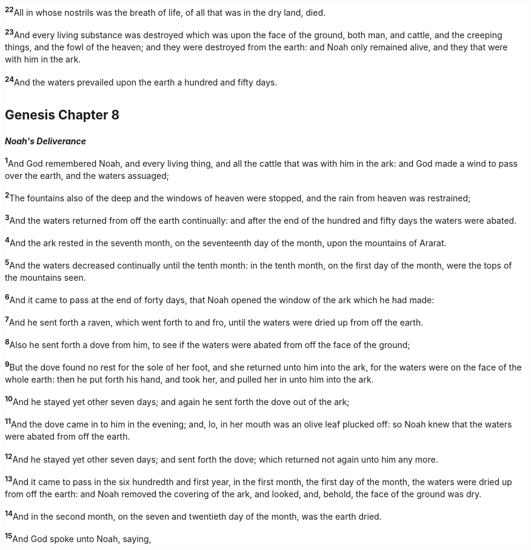 <sup>**22**</sup>All in whose nostrils was the breath of life, of all that was in the dry land, died.

<sup>**23**</sup>And every living substance was destroyed which was upon the face of the ground, both man, and cattle, and the creeping things, and the fowl of the heaven; and they were destroyed from the earth: and Noah only remained alive, and they that were with him in the ark.

<sup>**24**</sup>And the waters prevailed upon the earth a hundred and fifty days.


## Genesis Chapter 8

***Noah's Deliverance***

<sup>**1**</sup>And God remembered Noah, and every living thing, and all the cattle that was with him in the ark: and God made a wind to pass over the earth, and the waters assuaged;

<sup>**2**</sup>The fountains also of the deep and the windows of heaven were stopped, and the rain from heaven was restrained;

<sup>**3**</sup>And the waters returned from off the earth continually: and after the end of the hundred and fifty days the waters were abated.

<sup>**4**</sup>And the ark rested in the seventh month, on the seventeenth day of the month, upon the mountains of Ararat.

<sup>**5**</sup>And the waters decreased continually until the tenth month: in the tenth month, on the first day of the month, were the tops of the mountains seen.

<sup>**6**</sup>And it came to pass at the end of forty days, that Noah opened the window of the ark which he had made:

<sup>**7**</sup>And he sent forth a raven, which went forth to and fro, until the waters were dried up from off the earth.

<sup>**8**</sup>Also he sent forth a dove from him, to see if the waters were abated from off the face of the ground;

<sup>**9**</sup>But the dove found no rest for the sole of her foot, and she returned unto him into the ark, for the waters were on the face of the whole earth: then he put forth his hand, and took her, and pulled her in unto him into the ark.

<sup>**10**</sup>And he stayed yet other seven days; and again he sent forth the dove out of the ark;

<sup>**11**</sup>And the dove came in to him in the evening; and, lo, in her mouth was an olive leaf plucked off: so Noah knew that the waters were abated from off the earth.

<sup>**12**</sup>And he stayed yet other seven days; and sent forth the dove; which returned not again unto him any more.

<sup>**13**</sup>And it came to pass in the six hundredth and first year, in the first month, the first day of the month, the waters were dried up from off the earth: and Noah removed the covering of the ark, and looked, and, behold, the face of the ground was dry.

<sup>**14**</sup>And in the second month, on the seven and twentieth day of the month, was the earth dried.

<sup>**15**</sup>And God spoke unto Noah, saying,
